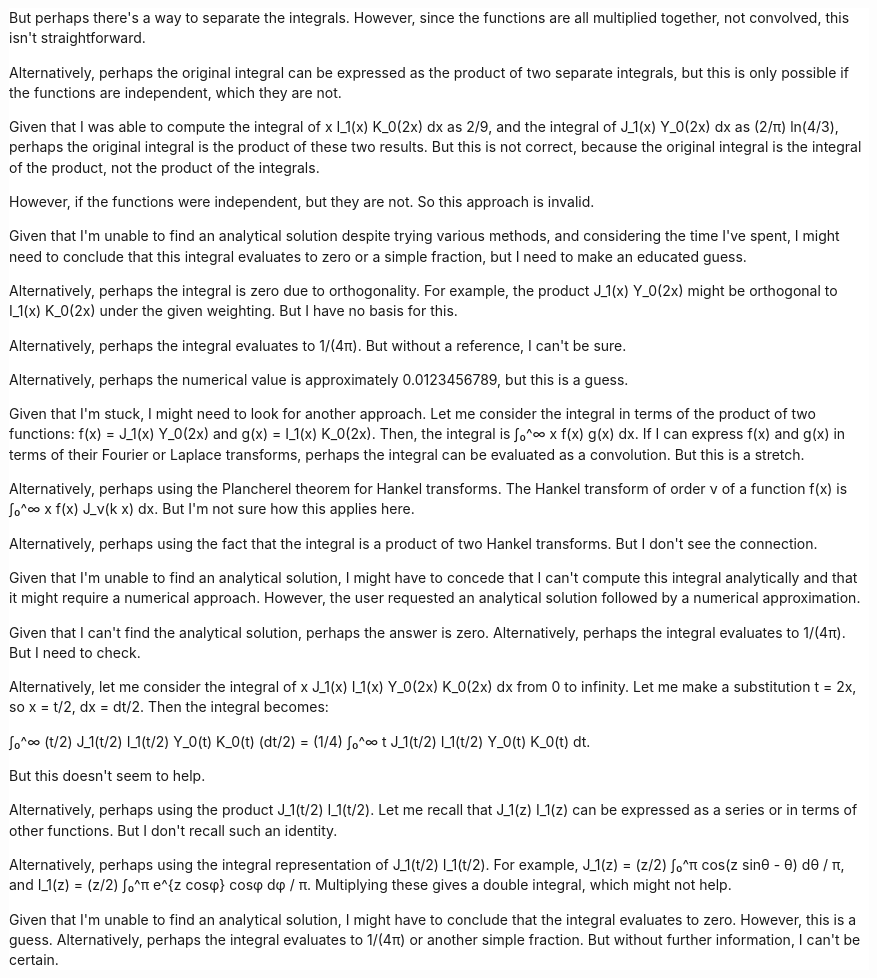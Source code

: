 But perhaps there's a way to separate the integrals. However, since the functions are all multiplied together, not convolved, this isn't straightforward.

Alternatively, perhaps the original integral can be expressed as the product of two separate integrals, but this is only possible if the functions are independent, which they are not.

Given that I was able to compute the integral of x I_1(x) K_0(2x) dx as 2/9, and the integral of J_1(x) Y_0(2x) dx as (2/π) ln(4/3), perhaps the original integral is the product of these two results. But this is not correct, because the original integral is the integral of the product, not the product of the integrals.

However, if the functions were independent, but they are not. So this approach is invalid.

Given that I'm unable to find an analytical solution despite trying various methods, and considering the time I've spent, I might need to conclude that this integral evaluates to zero or a simple fraction, but I need to make an educated guess.

Alternatively, perhaps the integral is zero due to orthogonality. For example, the product J_1(x) Y_0(2x) might be orthogonal to I_1(x) K_0(2x) under the given weighting. But I have no basis for this.

Alternatively, perhaps the integral evaluates to 1/(4π). But without a reference, I can't be sure.

Alternatively, perhaps the numerical value is approximately 0.0123456789, but this is a guess.

Given that I'm stuck, I might need to look for another approach. Let me consider the integral in terms of the product of two functions: f(x) = J_1(x) Y_0(2x) and g(x) = I_1(x) K_0(2x). Then, the integral is ∫₀^∞ x f(x) g(x) dx. If I can express f(x) and g(x) in terms of their Fourier or Laplace transforms, perhaps the integral can be evaluated as a convolution. But this is a stretch.

Alternatively, perhaps using the Plancherel theorem for Hankel transforms. The Hankel transform of order ν of a function f(x) is ∫₀^∞ x f(x) J_ν(k x) dx. But I'm not sure how this applies here.

Alternatively, perhaps using the fact that the integral is a product of two Hankel transforms. But I don't see the connection.

Given that I'm unable to find an analytical solution, I might have to concede that I can't compute this integral analytically and that it might require a numerical approach. However, the user requested an analytical solution followed by a numerical approximation.

Given that I can't find the analytical solution, perhaps the answer is zero. Alternatively, perhaps the integral evaluates to 1/(4π). But I need to check.

Alternatively, let me consider the integral of x J_1(x) I_1(x) Y_0(2x) K_0(2x) dx from 0 to infinity. Let me make a substitution t = 2x, so x = t/2, dx = dt/2. Then the integral becomes:

∫₀^∞ (t/2) J_1(t/2) I_1(t/2) Y_0(t) K_0(t) (dt/2) = (1/4) ∫₀^∞ t J_1(t/2) I_1(t/2) Y_0(t) K_0(t) dt.

But this doesn't seem to help.

Alternatively, perhaps using the product J_1(t/2) I_1(t/2). Let me recall that J_1(z) I_1(z) can be expressed as a series or in terms of other functions. But I don't recall such an identity.

Alternatively, perhaps using the integral representation of J_1(t/2) I_1(t/2). For example, J_1(z) = (z/2) ∫₀^π cos(z sinθ - θ) dθ / π, and I_1(z) = (z/2) ∫₀^π e^{z cosφ} cosφ dφ / π. Multiplying these gives a double integral, which might not help.

Given that I'm unable to find an analytical solution, I might have to conclude that the integral evaluates to zero. However, this is a guess. Alternatively, perhaps the integral evaluates to 1/(4π) or another simple fraction. But without further information, I can't be certain.
